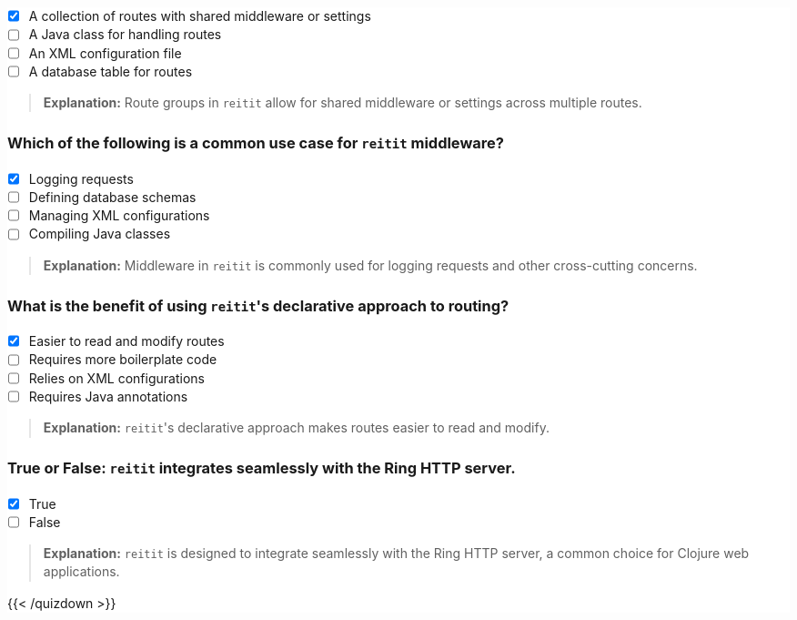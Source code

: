 - [x] A collection of routes with shared middleware or settings
- [ ] A Java class for handling routes
- [ ] An XML configuration file
- [ ] A database table for routes

> **Explanation:** Route groups in `reitit` allow for shared middleware or settings across multiple routes.

### Which of the following is a common use case for `reitit` middleware?

- [x] Logging requests
- [ ] Defining database schemas
- [ ] Managing XML configurations
- [ ] Compiling Java classes

> **Explanation:** Middleware in `reitit` is commonly used for logging requests and other cross-cutting concerns.

### What is the benefit of using `reitit`'s declarative approach to routing?

- [x] Easier to read and modify routes
- [ ] Requires more boilerplate code
- [ ] Relies on XML configurations
- [ ] Requires Java annotations

> **Explanation:** `reitit`'s declarative approach makes routes easier to read and modify.

### True or False: `reitit` integrates seamlessly with the Ring HTTP server.

- [x] True
- [ ] False

> **Explanation:** `reitit` is designed to integrate seamlessly with the Ring HTTP server, a common choice for Clojure web applications.

{{< /quizdown >}}
